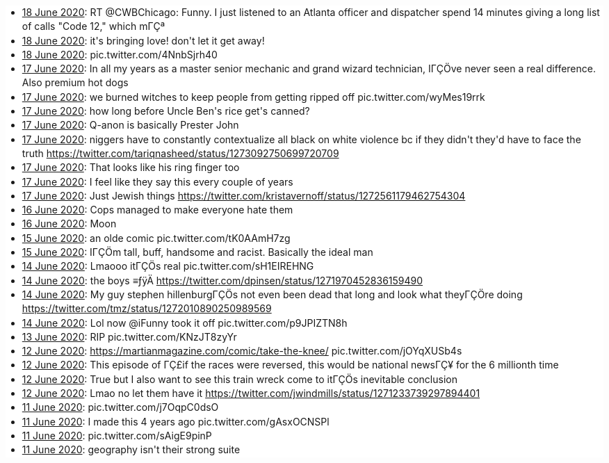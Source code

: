 * [18 June 2020](https://web.archive.org/web/20200618023750/https://twitter.com/JonMugwort/status/1273444784158371840): RT @CWBChicago: Funny. I just listened to an Atlanta officer and dispatcher spend 14 minutes giving a long list of calls "Code 12," which mΓÇª 
* [18 June 2020](https://web.archive.org/web/20200618022626/https://twitter.com/JonMugwort/status/1273441870798974976): it's bringing love! don't let it get away! 
* [18 June 2020](https://web.archive.org/web/20200618022618/https://twitter.com/JonMugwort/status/1273441462315708416): pic.twitter.com/4NnbSjrh40 
* [17 June 2020](https://web.archive.org/web/20200617224302/https://twitter.com/JonMugwort/status/1273383995498041344): In all my years as a master senior mechanic and grand wizard technician, IΓÇÖve never seen a real difference. Also premium hot dogs 
* [17 June 2020](https://web.archive.org/web/20200617153555/https://twitter.com/JonMugwort/status/1273274507592036354): we burned witches to keep people from getting ripped off pic.twitter.com/wyMes19rrk 
* [17 June 2020](https://web.archive.org/web/20200617140138/https://twitter.com/JonMugwort/status/1273254409841963008): how long before Uncle Ben's rice get's canned? 
* [17 June 2020](https://web.archive.org/web/20200617125809/https://twitter.com/JonMugwort/status/1273238038609448961): Q-anon is basically Prester John 
* [17 June 2020](https://web.archive.org/web/20200617124904/https://twitter.com/JonMugwort/status/1273235862646480896): niggers have to constantly contextualize all black on white violence bc if they didn't they'd have to face the truth https://twitter.com/tariqnasheed/status/1273092750699720709 
* [17 June 2020](https://web.archive.org/web/20200617083154/https://twitter.com/JonMugwort/status/1273168722442825729): That looks like his ring finger too 
* [17 June 2020](https://web.archive.org/web/20200617054756/https://twitter.com/JonMugwort/status/1273127345789042688): I feel like they say this every couple of years 
* [17 June 2020](https://web.archive.org/web/20200617021512/https://twitter.com/JonMugwort/status/1273043322584526848): Just Jewish things https://twitter.com/kristavernoff/status/1272561179462754304 
* [16 June 2020](https://web.archive.org/web/20200616083551/https://twitter.com/JonMugwort/status/1272807448529649665): Cops managed to make everyone hate them 
* [16 June 2020](https://web.archive.org/web/20200616031616/https://twitter.com/JonMugwort/status/1272728744604479488): Moon 
* [15 June 2020](https://web.archive.org/web/20200615134354/https://twitter.com/JonMugwort/status/1272520174566961153): an olde comic pic.twitter.com/tK0AAmH7zg 
* [15 June 2020](https://web.archive.org/web/20200615081247/https://twitter.com/JonMugwort/status/1272440650412093440): IΓÇÖm tall, buff, handsome and racist. Basically the ideal man 
* [14 June 2020](https://web.archive.org/web/20200614092451/https://twitter.com/JonMugwort/status/1272097166266208257): Lmaooo itΓÇÖs real pic.twitter.com/sH1EIREHNG 
* [14 June 2020](https://web.archive.org/web/20200614041709/https://twitter.com/JonMugwort/status/1272018579890663424): the boys ≡ƒÿÄ https://twitter.com/dpinsen/status/1271970452836159490 
* [14 June 2020](https://web.archive.org/web/20200614034921/https://twitter.com/JonMugwort/status/1272012197619625984): My guy stephen hillenburgΓÇÖs not even been dead that long and look what theyΓÇÖre doing https://twitter.com/tmz/status/1272010890250989569 
* [14 June 2020](https://web.archive.org/web/20200614033420/https://twitter.com/JonMugwort/status/1272007781348868098): Lol now  @iFunny  took it off pic.twitter.com/p9JPIZTN8h 
* [13 June 2020](https://web.archive.org/web/20200613053203/https://twitter.com/JonMugwort/status/1271674943764221954): RIP pic.twitter.com/KNzJT8zyYr 
* [12 June 2020](https://web.archive.org/web/20200612140451/https://twitter.com/JonMugwort/status/1271432058535989254): https://martianmagazine.com/comic/take-the-knee/  pic.twitter.com/jOYqXUSb4s 
* [12 June 2020](https://web.archive.org/web/20200612033429/https://twitter.com/JonMugwort/status/1271280685588738048): This episode of ΓÇ£if the races were reversed, this would be national newsΓÇ¥ for the 6 millionth time 
* [12 June 2020](https://web.archive.org/web/20200612032409/https://twitter.com/JonMugwort/status/1271278469943406593): True but I also want to see this train wreck come to itΓÇÖs inevitable conclusion 
* [12 June 2020](https://web.archive.org/web/20200612032409/https://twitter.com/JonMugwort/status/1271278469943406593): Lmao no let them have it https://twitter.com/jwindmills/status/1271233739297894401 
* [11 June 2020](https://web.archive.org/web/20200611122335/https://twitter.com/JonMugwort/status/1271054499394682881): pic.twitter.com/j7OqpC0dsO 
* [11 June 2020](https://web.archive.org/web/20200611123442/https://twitter.com/JonMugwort/status/1271054294951723009): I made this 4 years ago pic.twitter.com/gAsxOCNSPl 
* [11 June 2020](https://web.archive.org/web/20200611054915/https://twitter.com/JonMugwort/status/1270955604396273665): pic.twitter.com/sAigE9pinP 
* [11 June 2020](https://web.archive.org/web/20200611052057/https://twitter.com/JonMugwort/status/1270948082616643584): geography isn't their strong suite 